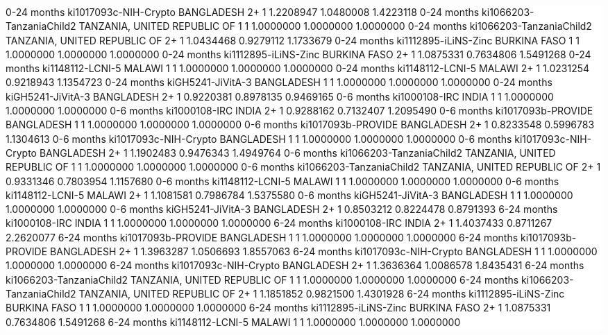 0-24 months   ki1017093c-NIH-Crypto      BANGLADESH                     2+                   1                 1.2208947   1.0480008   1.4223118
0-24 months   ki1066203-TanzaniaChild2   TANZANIA, UNITED REPUBLIC OF   1                    1                 1.0000000   1.0000000   1.0000000
0-24 months   ki1066203-TanzaniaChild2   TANZANIA, UNITED REPUBLIC OF   2+                   1                 1.0434468   0.9279112   1.1733679
0-24 months   ki1112895-iLiNS-Zinc       BURKINA FASO                   1                    1                 1.0000000   1.0000000   1.0000000
0-24 months   ki1112895-iLiNS-Zinc       BURKINA FASO                   2+                   1                 1.0875331   0.7634806   1.5491268
0-24 months   ki1148112-LCNI-5           MALAWI                         1                    1                 1.0000000   1.0000000   1.0000000
0-24 months   ki1148112-LCNI-5           MALAWI                         2+                   1                 1.0231254   0.9218943   1.1354723
0-24 months   kiGH5241-JiVitA-3          BANGLADESH                     1                    1                 1.0000000   1.0000000   1.0000000
0-24 months   kiGH5241-JiVitA-3          BANGLADESH                     2+                   1                 0.9220381   0.8978135   0.9469165
0-6 months    ki1000108-IRC              INDIA                          1                    1                 1.0000000   1.0000000   1.0000000
0-6 months    ki1000108-IRC              INDIA                          2+                   1                 0.9288162   0.7132407   1.2095490
0-6 months    ki1017093b-PROVIDE         BANGLADESH                     1                    1                 1.0000000   1.0000000   1.0000000
0-6 months    ki1017093b-PROVIDE         BANGLADESH                     2+                   1                 0.8233548   0.5996783   1.1304613
0-6 months    ki1017093c-NIH-Crypto      BANGLADESH                     1                    1                 1.0000000   1.0000000   1.0000000
0-6 months    ki1017093c-NIH-Crypto      BANGLADESH                     2+                   1                 1.1902483   0.9476343   1.4949764
0-6 months    ki1066203-TanzaniaChild2   TANZANIA, UNITED REPUBLIC OF   1                    1                 1.0000000   1.0000000   1.0000000
0-6 months    ki1066203-TanzaniaChild2   TANZANIA, UNITED REPUBLIC OF   2+                   1                 0.9331346   0.7803954   1.1157680
0-6 months    ki1148112-LCNI-5           MALAWI                         1                    1                 1.0000000   1.0000000   1.0000000
0-6 months    ki1148112-LCNI-5           MALAWI                         2+                   1                 1.1081581   0.7986784   1.5375580
0-6 months    kiGH5241-JiVitA-3          BANGLADESH                     1                    1                 1.0000000   1.0000000   1.0000000
0-6 months    kiGH5241-JiVitA-3          BANGLADESH                     2+                   1                 0.8503212   0.8224478   0.8791393
6-24 months   ki1000108-IRC              INDIA                          1                    1                 1.0000000   1.0000000   1.0000000
6-24 months   ki1000108-IRC              INDIA                          2+                   1                 1.4037433   0.8711267   2.2620077
6-24 months   ki1017093b-PROVIDE         BANGLADESH                     1                    1                 1.0000000   1.0000000   1.0000000
6-24 months   ki1017093b-PROVIDE         BANGLADESH                     2+                   1                 1.3963287   1.0506693   1.8557063
6-24 months   ki1017093c-NIH-Crypto      BANGLADESH                     1                    1                 1.0000000   1.0000000   1.0000000
6-24 months   ki1017093c-NIH-Crypto      BANGLADESH                     2+                   1                 1.3636364   1.0086578   1.8435431
6-24 months   ki1066203-TanzaniaChild2   TANZANIA, UNITED REPUBLIC OF   1                    1                 1.0000000   1.0000000   1.0000000
6-24 months   ki1066203-TanzaniaChild2   TANZANIA, UNITED REPUBLIC OF   2+                   1                 1.1851852   0.9821500   1.4301928
6-24 months   ki1112895-iLiNS-Zinc       BURKINA FASO                   1                    1                 1.0000000   1.0000000   1.0000000
6-24 months   ki1112895-iLiNS-Zinc       BURKINA FASO                   2+                   1                 1.0875331   0.7634806   1.5491268
6-24 months   ki1148112-LCNI-5           MALAWI                         1                    1                 1.0000000   1.0000000   1.0000000
